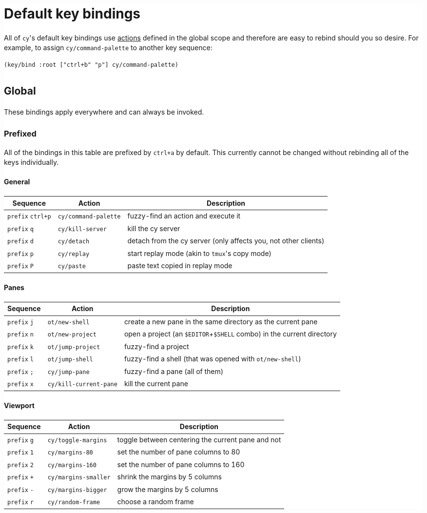 # Default key bindings

All of `cy`'s default key bindings use [actions](./keybindings.md#actions) defined in the global scope and therefore are easy to rebind should you so desire. For example, to assign `cy/command-palette` to another key sequence:

```janet
(key/bind :root ["ctrl+b" "p"] cy/command-palette)
```

## Global

These bindings apply everywhere and can always be invoked.

### Prefixed

All of the bindings in this table are prefixed by `ctrl+a` by default. This currently cannot be changed without rebinding all of the keys individually.

#### General

| Sequence          | Action               | Description                                                     |
| ----------------- | -------------------- | --------------------------------------------------------------- |
| `prefix` `ctrl+p` | `cy/command-palette` | fuzzy-find an action and execute it                             |
| `prefix` `q`      | `cy/kill-server`     | kill the cy server                                              |
| `prefix` `d`      | `cy/detach`          | detach from the cy server (only affects you, not other clients) |
| `prefix` `p`      | `cy/replay`          | start replay mode (akin to `tmux`'s copy mode)                  |
| `prefix` `P`      | `cy/paste`           | paste text copied in replay mode                                |

#### Panes

| Sequence     | Action                 | Description                                                           |
| ------------ | ---------------------- | --------------------------------------------------------------------- |
| `prefix` `j` | `ot/new-shell`         | create a new pane in the same directory as the current pane           |
| `prefix` `n` | `ot/new-project`       | open a project (an `$EDITOR`+`$SHELL` combo) in the current directory |
| `prefix` `k` | `ot/jump-project`      | fuzzy-find a project                                                  |
| `prefix` `l` | `ot/jump-shell`        | fuzzy-find a shell (that was opened with `ot/new-shell`)              |
| `prefix` `;` | `cy/jump-pane`         | fuzzy-find a pane (all of them)                                       |
| `prefix` `x` | `cy/kill-current-pane` | kill the current pane                                                 |

#### Viewport

| Sequence     | Action               | Description                                       |
| ------------ | -------------------- | ------------------------------------------------- |
| `prefix` `g` | `cy/toggle-margins`  | toggle between centering the current pane and not |
| `prefix` `1` | `cy/margins-80`      | set the number of pane columns to 80              |
| `prefix` `2` | `cy/margins-160`     | set the number of pane columns to 160             |
| `prefix` `+` | `cy/margins-smaller` | shrink the margins by 5 columns                   |
| `prefix` `-` | `cy/margins-bigger`  | grow the margins by 5 columns                     |
| `prefix` `r` | `cy/random-frame`    | choose a random frame                             |
